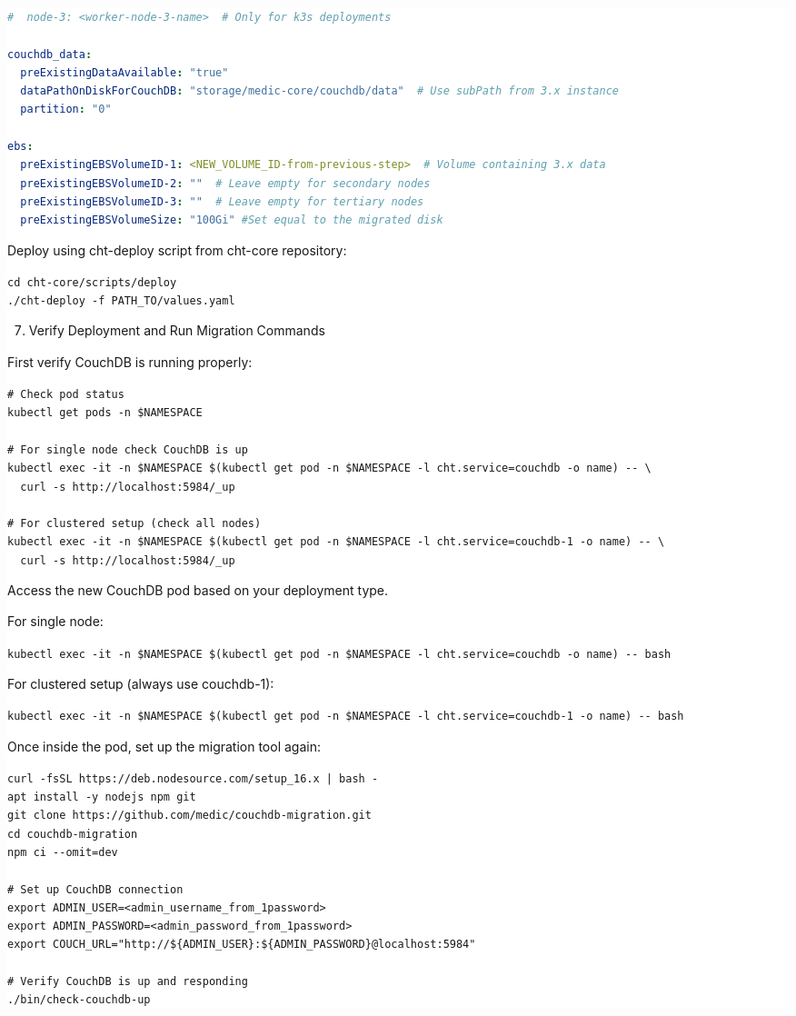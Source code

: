 ```yaml
#  node-3: <worker-node-3-name>  # Only for k3s deployments

couchdb_data:
  preExistingDataAvailable: "true"
  dataPathOnDiskForCouchDB: "storage/medic-core/couchdb/data"  # Use subPath from 3.x instance
  partition: "0"

ebs:
  preExistingEBSVolumeID-1: <NEW_VOLUME_ID-from-previous-step>  # Volume containing 3.x data
  preExistingEBSVolumeID-2: ""  # Leave empty for secondary nodes
  preExistingEBSVolumeID-3: ""  # Leave empty for tertiary nodes
  preExistingEBSVolumeSize: "100Gi" #Set equal to the migrated disk
```

Deploy using cht-deploy script from cht-core repository:
```shell
cd cht-core/scripts/deploy
./cht-deploy -f PATH_TO/values.yaml
```

7. Verify Deployment and Run Migration Commands

First verify CouchDB is running properly:
```shell
# Check pod status
kubectl get pods -n $NAMESPACE

# For single node check CouchDB is up
kubectl exec -it -n $NAMESPACE $(kubectl get pod -n $NAMESPACE -l cht.service=couchdb -o name) -- \
  curl -s http://localhost:5984/_up

# For clustered setup (check all nodes)
kubectl exec -it -n $NAMESPACE $(kubectl get pod -n $NAMESPACE -l cht.service=couchdb-1 -o name) -- \
  curl -s http://localhost:5984/_up
```

Access the new CouchDB pod based on your deployment type.

For single node:
```shell
kubectl exec -it -n $NAMESPACE $(kubectl get pod -n $NAMESPACE -l cht.service=couchdb -o name) -- bash
```

For clustered setup (always use couchdb-1):
```shell
kubectl exec -it -n $NAMESPACE $(kubectl get pod -n $NAMESPACE -l cht.service=couchdb-1 -o name) -- bash
```

Once inside the pod, set up the migration tool again:
```shell
curl -fsSL https://deb.nodesource.com/setup_16.x | bash -
apt install -y nodejs npm git
git clone https://github.com/medic/couchdb-migration.git
cd couchdb-migration
npm ci --omit=dev

# Set up CouchDB connection
export ADMIN_USER=<admin_username_from_1password>
export ADMIN_PASSWORD=<admin_password_from_1password>
export COUCH_URL="http://${ADMIN_USER}:${ADMIN_PASSWORD}@localhost:5984"

# Verify CouchDB is up and responding
./bin/check-couchdb-up
```
